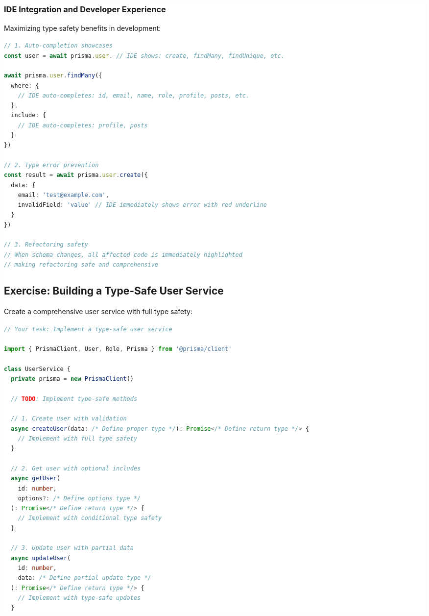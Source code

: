 ### IDE Integration and Developer Experience
Maximizing type safety benefits in development:

```typescript
// 1. Auto-completion showcases
const user = await prisma.user. // IDE shows: create, findMany, findUnique, etc.

await prisma.user.findMany({
  where: {
    // IDE auto-completes: id, email, name, role, profile, posts, etc.
  },
  include: {
    // IDE auto-completes: profile, posts
  }
})

// 2. Type error prevention
const result = await prisma.user.create({
  data: {
    email: 'test@example.com',
    invalidField: 'value' // IDE immediately shows error with red underline
  }
})

// 3. Refactoring safety
// When schema changes, all affected code is immediately highlighted
// making refactoring safe and comprehensive
```

## Exercise: Building a Type-Safe User Service

Create a comprehensive user service with full type safety:

```typescript
// Your task: Implement a type-safe user service

import { PrismaClient, User, Role, Prisma } from '@prisma/client'

class UserService {
  private prisma = new PrismaClient()

  // TODO: Implement type-safe methods
  
  // 1. Create user with validation
  async createUser(data: /* Define proper type */): Promise</* Define return type */> {
    // Implement with full type safety
  }

  // 2. Get user with optional includes
  async getUser(
    id: number, 
    options?: /* Define options type */
  ): Promise</* Define return type */> {
    // Implement with conditional type safety
  }

  // 3. Update user with partial data
  async updateUser(
    id: number, 
    data: /* Define partial update type */
  ): Promise</* Define return type */> {
    // Implement with type-safe updates
  }

```